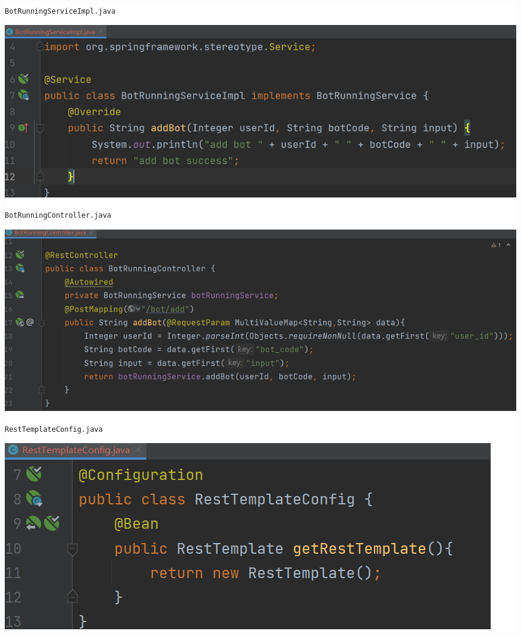 `BotRunningServiceImpl.java`

![image-20220827182441852](实现微服务：Bot代码的执行.assets/image-20220827182441852.png)

`BotRunningController.java`

![image-20220827182527098](实现微服务：Bot代码的执行.assets/image-20220827182527098.png)

`RestTemplateConfig.java`

![image-20220827182559744](实现微服务：Bot代码的执行.assets/image-20220827182559744.png)
